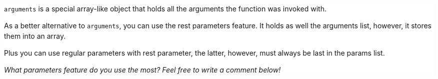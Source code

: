 `arguments` is a special array-like object that holds all the arguments the function was invoked with.  

As a better alternative to `arguments`, you can use the rest parameters feature. It holds as well the arguments list, however, it stores them into an array.  

Plus you can use regular parameters with rest parameter, the latter, however, must always be last in the params list.  

*What parameters feature do you use the most? Feel free to write a comment below!*
